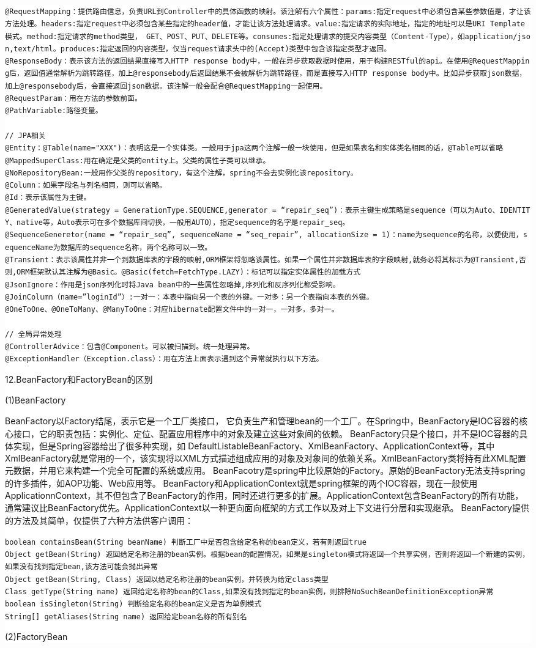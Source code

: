     @RequestMapping：提供路由信息，负责URL到Controller中的具体函数的映射。该注解有六个属性：params:指定request中必须包含某些参数值是，才让该方法处理。headers:指定request中必须包含某些指定的header值，才能让该方法处理请求。value:指定请求的实际地址，指定的地址可以是URI Template 模式。method:指定请求的method类型， GET、POST、PUT、DELETE等。consumes:指定处理请求的提交内容类型（Content-Type），如application/json,text/html。produces:指定返回的内容类型，仅当request请求头中的(Accept)类型中包含该指定类型才返回。
    @ResponseBody：表示该方法的返回结果直接写入HTTP response body中，一般在异步获取数据时使用，用于构建RESTful的api。在使用@RequestMapping后，返回值通常解析为跳转路径，加上@responsebody后返回结果不会被解析为跳转路径，而是直接写入HTTP response body中。比如异步获取json数据，加上@responsebody后，会直接返回json数据。该注解一般会配合@RequestMapping一起使用。
    @RequestParam：用在方法的参数前面。
    @PathVariable:路径变量。

    // JPA相关
    @Entity：@Table(name="XXX")：表明这是一个实体类。一般用于jpa这两个注解一般一块使用，但是如果表名和实体类名相同的话，@Table可以省略
    @MappedSuperClass:用在确定是父类的entity上。父类的属性子类可以继承。
    @NoRepositoryBean:一般用作父类的repository，有这个注解，spring不会去实例化该repository。
    @Column：如果字段名与列名相同，则可以省略。
    @Id：表示该属性为主键。
    @GeneratedValue(strategy = GenerationType.SEQUENCE,generator = “repair_seq”)：表示主键生成策略是sequence（可以为Auto、IDENTITY、native等，Auto表示可在多个数据库间切换，一般用AUTO），指定sequence的名字是repair_seq。
    @SequenceGeneretor(name = “repair_seq”, sequenceName = “seq_repair”, allocationSize = 1)：name为sequence的名称，以便使用，sequenceName为数据库的sequence名称，两个名称可以一致。
    @Transient：表示该属性并非一个到数据库表的字段的映射,ORM框架将忽略该属性。如果一个属性并非数据库表的字段映射,就务必将其标示为@Transient,否则,ORM框架默认其注解为@Basic。@Basic(fetch=FetchType.LAZY)：标记可以指定实体属性的加载方式
    @JsonIgnore：作用是json序列化时将Java bean中的一些属性忽略掉,序列化和反序列化都受影响。
    @JoinColumn（name=”loginId”）:一对一：本表中指向另一个表的外键。一对多：另一个表指向本表的外键。
    @OneToOne、@OneToMany、@ManyToOne：对应hibernate配置文件中的一对一，一对多，多对一。
    
    // 全局异常处理
    @ControllerAdvice：包含@Component。可以被扫描到。统一处理异常。
    @ExceptionHandler（Exception.class）：用在方法上面表示遇到这个异常就执行以下方法。
    
12.BeanFactory和FactoryBean的区别

(1)BeanFactory

BeanFactory以Factory结尾，表示它是一个工厂类接口， 它负责生产和管理bean的一个工厂。在Spring中，BeanFactory是IOC容器的核心接口，它的职责包括：实例化、定位、配置应用程序中的对象及建立这些对象间的依赖。
BeanFactory只是个接口，并不是IOC容器的具体实现，但是Spring容器给出了很多种实现，如 DefaultListableBeanFactory、XmlBeanFactory、ApplicationContext等，其中XmlBeanFactory就是常用的一个，该实现将以XML方式描述组成应用的对象及对象间的依赖关系。XmlBeanFactory类将持有此XML配置元数据，并用它来构建一个完全可配置的系统或应用。
BeanFacotry是spring中比较原始的Factory。原始的BeanFactory无法支持spring的许多插件，如AOP功能、Web应用等。
BeanFactory和ApplicationContext就是spring框架的两个IOC容器，现在一般使用ApplicationnContext，其不但包含了BeanFactory的作用，同时还进行更多的扩展。ApplicationContext包含BeanFactory的所有功能，通常建议比BeanFactory优先。ApplicationContext以一种更向面向框架的方式工作以及对上下文进行分层和实现继承。
BeanFactory提供的方法及其简单，仅提供了六种方法供客户调用：

    boolean containsBean(String beanName) 判断工厂中是否包含给定名称的bean定义，若有则返回true
    Object getBean(String) 返回给定名称注册的bean实例。根据bean的配置情况，如果是singleton模式将返回一个共享实例，否则将返回一个新建的实例，如果没有找到指定bean,该方法可能会抛出异常
    Object getBean(String, Class) 返回以给定名称注册的bean实例，并转换为给定class类型
    Class getType(String name) 返回给定名称的bean的Class,如果没有找到指定的bean实例，则排除NoSuchBeanDefinitionException异常
    boolean isSingleton(String) 判断给定名称的bean定义是否为单例模式
    String[] getAliases(String name) 返回给定bean名称的所有别名

(2)FactoryBean
